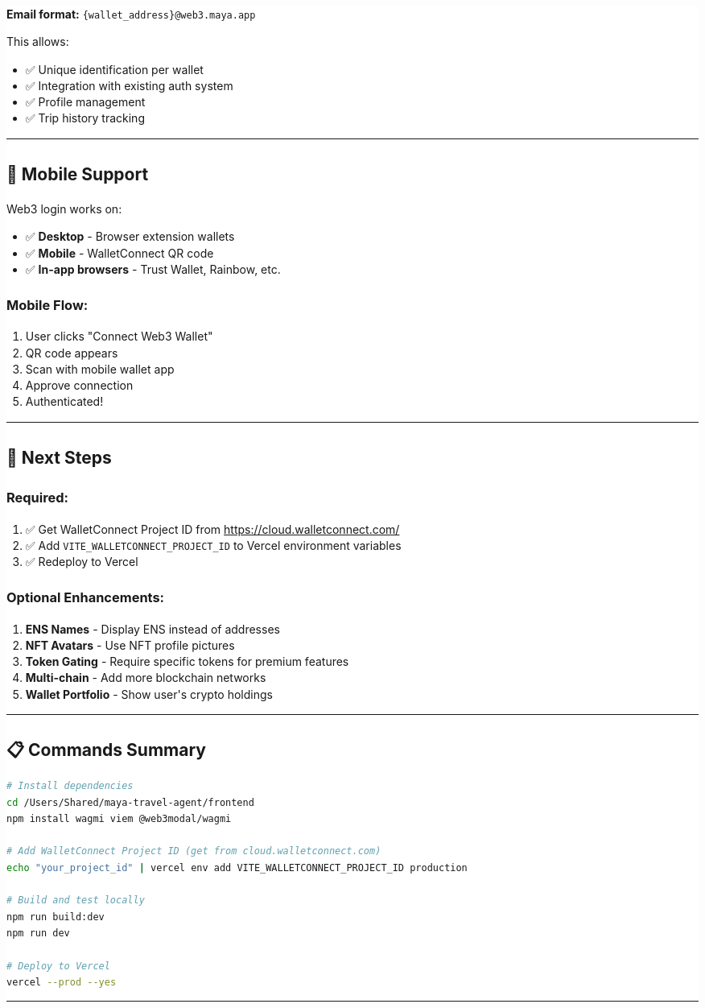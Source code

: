 **Email format:** `{wallet_address}@web3.maya.app`

This allows:
- ✅ Unique identification per wallet
- ✅ Integration with existing auth system
- ✅ Profile management
- ✅ Trip history tracking

---

## 📱 **Mobile Support**

Web3 login works on:
- ✅ **Desktop** - Browser extension wallets
- ✅ **Mobile** - WalletConnect QR code
- ✅ **In-app browsers** - Trust Wallet, Rainbow, etc.

### **Mobile Flow:**
1. User clicks "Connect Web3 Wallet"
2. QR code appears
3. Scan with mobile wallet app
4. Approve connection
5. Authenticated!

---

## 🎯 **Next Steps**

### **Required:**
1. ✅ Get WalletConnect Project ID from https://cloud.walletconnect.com/
2. ✅ Add `VITE_WALLETCONNECT_PROJECT_ID` to Vercel environment variables
3. ✅ Redeploy to Vercel

### **Optional Enhancements:**
1. **ENS Names** - Display ENS instead of addresses
2. **NFT Avatars** - Use NFT profile pictures
3. **Token Gating** - Require specific tokens for premium features
4. **Multi-chain** - Add more blockchain networks
5. **Wallet Portfolio** - Show user's crypto holdings

---

## 📋 **Commands Summary**

```bash
# Install dependencies
cd /Users/Shared/maya-travel-agent/frontend
npm install wagmi viem @web3modal/wagmi

# Add WalletConnect Project ID (get from cloud.walletconnect.com)
echo "your_project_id" | vercel env add VITE_WALLETCONNECT_PROJECT_ID production

# Build and test locally
npm run build:dev
npm run dev

# Deploy to Vercel
vercel --prod --yes
```

---